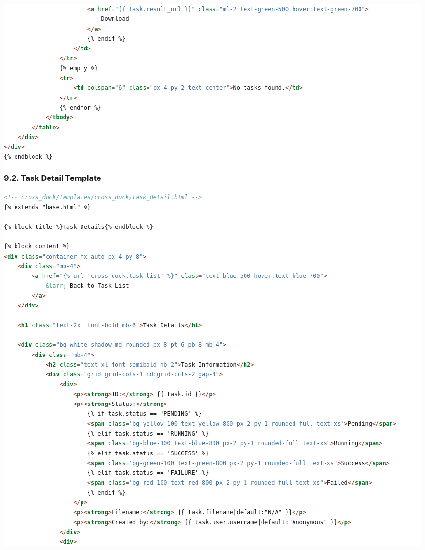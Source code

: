 ```html
                        <a href="{{ task.result_url }}" class="ml-2 text-green-500 hover:text-green-700">
                            Download
                        </a>
                        {% endif %}
                    </td>
                </tr>
                {% empty %}
                <tr>
                    <td colspan="6" class="px-4 py-2 text-center">No tasks found.</td>
                </tr>
                {% endfor %}
            </tbody>
        </table>
    </div>
</div>
{% endblock %}
```

### 9.2. Task Detail Template

```html
<!-- cross_dock/templates/cross_dock/task_detail.html -->
{% extends "base.html" %}

{% block title %}Task Details{% endblock %}

{% block content %}
<div class="container mx-auto px-4 py-8">
    <div class="mb-4">
        <a href="{% url 'cross_dock:task_list' %}" class="text-blue-500 hover:text-blue-700">
            &larr; Back to Task List
        </a>
    </div>

    <h1 class="text-2xl font-bold mb-6">Task Details</h1>

    <div class="bg-white shadow-md rounded px-8 pt-6 pb-8 mb-4">
        <div class="mb-4">
            <h2 class="text-xl font-semibold mb-2">Task Information</h2>
            <div class="grid grid-cols-1 md:grid-cols-2 gap-4">
                <div>
                    <p><strong>ID:</strong> {{ task.id }}</p>
                    <p><strong>Status:</strong>
                        {% if task.status == 'PENDING' %}
                        <span class="bg-yellow-100 text-yellow-800 px-2 py-1 rounded-full text-xs">Pending</span>
                        {% elif task.status == 'RUNNING' %}
                        <span class="bg-blue-100 text-blue-800 px-2 py-1 rounded-full text-xs">Running</span>
                        {% elif task.status == 'SUCCESS' %}
                        <span class="bg-green-100 text-green-800 px-2 py-1 rounded-full text-xs">Success</span>
                        {% elif task.status == 'FAILURE' %}
                        <span class="bg-red-100 text-red-800 px-2 py-1 rounded-full text-xs">Failed</span>
                        {% endif %}
                    </p>
                    <p><strong>Filename:</strong> {{ task.filename|default:"N/A" }}</p>
                    <p><strong>Created by:</strong> {{ task.user.username|default:"Anonymous" }}</p>
                </div>
                <div>
```